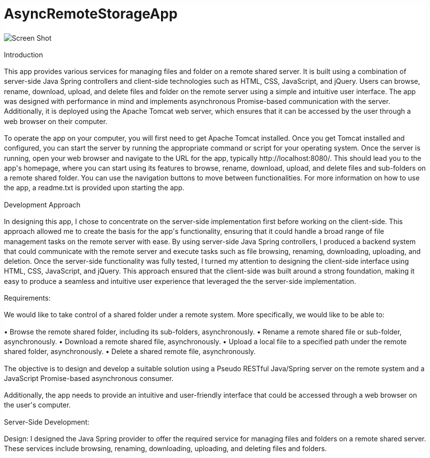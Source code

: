 # AsyncRemoteStorageApp

<img width="1422" alt="Screen Shot" src="https://user-images.githubusercontent.com/107002413/229384758-8eea81fd-3922-466b-9f1b-76b6c17a9506.png">

Introduction

This app provides various services for managing files and folder on a remote shared server. It is built using a combination of server-side Java Spring controllers and client-side technologies such as HTML, CSS, JavaScript, and jQuery. Users can browse, rename, download, upload, and delete files and folder on the remote server using a simple and intuitive user interface. The app was designed with performance in mind and implements asynchronous Promise-based communication with the server. Additionally, it is deployed using the Apache Tomcat web server, which ensures that it can be accessed by the user through a web browser on their computer.

To operate the app on your computer, you will first need to get Apache Tomcat installed. Once you get Tomcat installed and configured, you can start the server by running the appropriate command or script for your operating system. Once the server is running, open your web browser and navigate to the URL for the app, typically http://localhost:8080/. This should lead you to the app's homepage, where you can start using its features to browse, rename, download, upload, and delete files and sub-folders on a remote shared folder. You can use the navigation buttons to move between functionalities. For more information on how to use the app, a readme.txt is provided upon starting the app.

Development Approach

In designing this app, I chose to concentrate on the server-side implementation first before working on the client-side. This approach allowed me to create the basis for the app's functionality, ensuring that it could handle a broad range of file management tasks on the remote server with ease. By using server-side Java Spring controllers, I produced a backend system that could communicate with the remote server and execute tasks such as file browsing, renaming, downloading, uploading, and deletion. Once the server-side functionality was fully tested, I turned my attention to designing the client-side interface using HTML, CSS, JavaScript, and jQuery. This approach ensured that the client-side was built around a strong foundation, making it easy to produce a seamless and intuitive user experience that leveraged the the server-side implementation.

Requirements:

We would like to take control of a shared folder under a remote system. More specifically, we would like to be able to:

•	Browse the remote shared folder, including its sub-folders, asynchronously.
•	Rename a remote shared file or sub-folder, asynchronously.
•	Download a remote shared file, asynchronously.
•	Upload a local file to a specified path under the remote shared folder, asynchronously.
•	Delete a shared remote file, asynchronously.

The objective is to design and develop a suitable solution using a Pseudo RESTful Java/Spring server on the remote system and a JavaScript Promise-based asynchronous consumer.

Additionally, the app needs to provide an intuitive and user-friendly interface that could be accessed through a web browser on the user's computer.

Server-Side Development:

Design: I designed the Java Spring provider to offer the required service for managing files and folders on a remote shared server. These services include browsing, renaming, downloading, uploading, and deleting files and folders.
